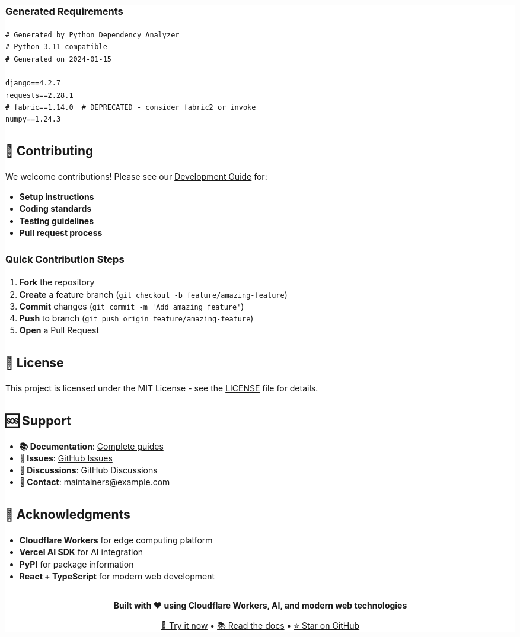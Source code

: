 ### Generated Requirements
```txt
# Generated by Python Dependency Analyzer
# Python 3.11 compatible
# Generated on 2024-01-15

django==4.2.7
requests==2.28.1
# fabric==1.14.0  # DEPRECATED - consider fabric2 or invoke
numpy==1.24.3
```

## 🤝 Contributing

We welcome contributions! Please see our [Development Guide](./docs/DEVELOPMENT.md) for:

- **Setup instructions**
- **Coding standards**
- **Testing guidelines**
- **Pull request process**

### Quick Contribution Steps

1. **Fork** the repository
2. **Create** a feature branch (`git checkout -b feature/amazing-feature`)
3. **Commit** changes (`git commit -m 'Add amazing feature'`)
4. **Push** to branch (`git push origin feature/amazing-feature`)
5. **Open** a Pull Request

## 📄 License

This project is licensed under the MIT License - see the [LICENSE](LICENSE) file for details.

## 🆘 Support

- **📚 Documentation**: [Complete guides](./docs/)
- **🐛 Issues**: [GitHub Issues](https://github.com/your-org/agents-starter/issues)
- **💬 Discussions**: [GitHub Discussions](https://github.com/your-org/agents-starter/discussions)
- **📧 Contact**: [maintainers@example.com](mailto:maintainers@example.com)

## 🌟 Acknowledgments

- **Cloudflare Workers** for edge computing platform
- **Vercel AI SDK** for AI integration
- **PyPI** for package information
- **React + TypeScript** for modern web development

---

<div align="center">

**Built with ❤️ using Cloudflare Workers, AI, and modern web technologies**

[🚀 Try it now](https://python-dependency-resolver.bugzer.workers.dev) • [📚 Read the docs](./docs/) • [⭐ Star on GitHub](https://github.com/your-org/agents-starter)

</div>

